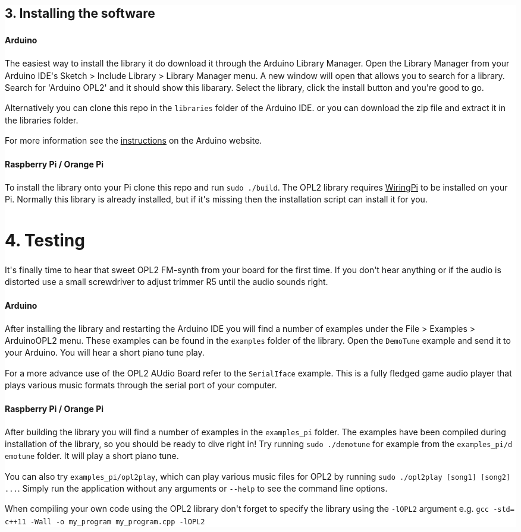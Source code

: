 ## 3. Installing the software
#### Arduino
The easiest way to install the library it do download it through the Arduino Library Manager. Open the Library Manager from your Arduino IDE's Sketch > Include Library > Library Manager menu. A new window will open that allows you to search for a library. Search for 'Arduino OPL2' and it should show this libarary. Select the library, click the install button and you're good to go.

Alternatively you can clone this repo in the `libraries` folder of the Arduino IDE. or you can download the zip file and extract it in the libraries folder.

For more information see the [instructions](https://www.arduino.cc/en/Guide/Libraries) on the Arduino website.

#### Raspberry Pi / Orange Pi
To install the library onto your Pi clone this repo and run `sudo ./build`. The OPL2 library requires [WiringPi](http://wiringpi.com/) to be installed on your Pi. Normally this library is already installed, but if it's missing then the installation script can install it for you.

# 4. Testing
It's finally time to hear that sweet OPL2 FM-synth from your board for the first time. If you don't hear anything or if the audio is distorted use a small screwdriver to adjust trimmer R5 until the audio sounds right.

#### Arduino
After installing the library and restarting the Arduino IDE you will find a number of examples under the File > Examples > ArduinoOPL2 menu. These examples can be found in the `examples` folder of the library. Open the `DemoTune` example and send it to your Arduino. You will hear a short piano tune play. 

For a more advance use of the OPL2 AUdio Board refer to the `SerialIface` example. This is a fully fledged game audio player that plays various music formats through the serial port of your computer.

#### Raspberry Pi / Orange Pi
After building the library you will find a number of examples in the `examples_pi` folder. The examples have been compiled during installation of the library, so you should be ready to dive right in! Try running `sudo ./demotune` for example from the `examples_pi/demotune` folder. It will play a short piano tune.

You can also try `examples_pi/opl2play`, which can play various music files for OPL2 by running `sudo ./opl2play [song1] [song2] ...`. Simply run the application without any arguments or `--help` to see the command line options.

When compiling your own code using the OPL2 library don't forget to specify the library using the `-lOPL2` argument e.g. `gcc -std=c++11 -Wall -o my_program my_program.cpp -lOPL2`
